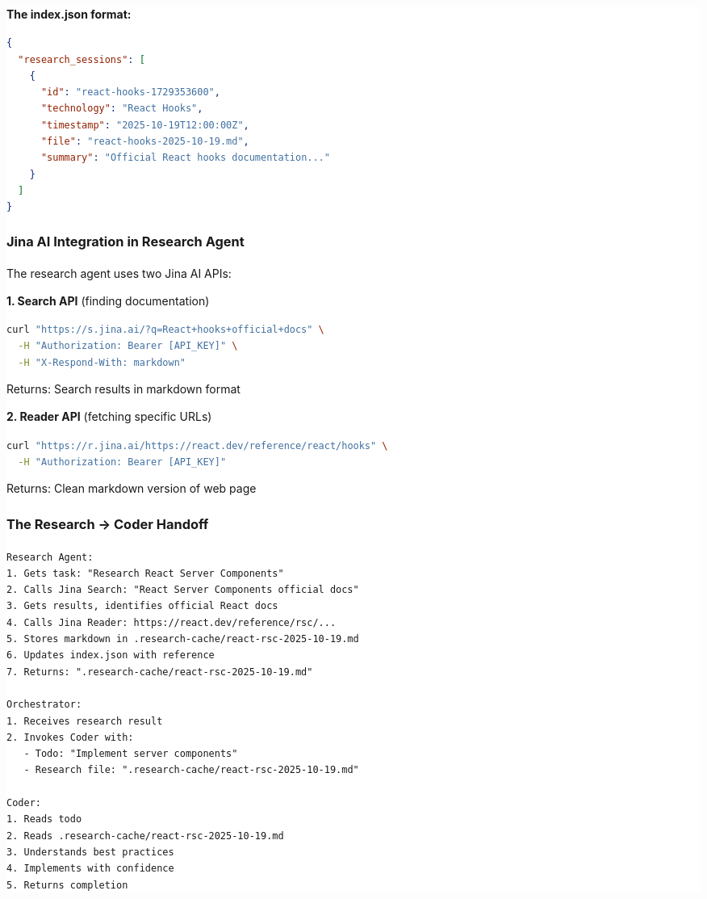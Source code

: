 **The index.json format:**
```json
{
  "research_sessions": [
    {
      "id": "react-hooks-1729353600",
      "technology": "React Hooks",
      "timestamp": "2025-10-19T12:00:00Z",
      "file": "react-hooks-2025-10-19.md",
      "summary": "Official React hooks documentation..."
    }
  ]
}
```

### Jina AI Integration in Research Agent

The research agent uses two Jina AI APIs:

**1. Search API** (finding documentation)
```bash
curl "https://s.jina.ai/?q=React+hooks+official+docs" \
  -H "Authorization: Bearer [API_KEY]" \
  -H "X-Respond-With: markdown"
```
Returns: Search results in markdown format

**2. Reader API** (fetching specific URLs)
```bash
curl "https://r.jina.ai/https://react.dev/reference/react/hooks" \
  -H "Authorization: Bearer [API_KEY]"
```
Returns: Clean markdown version of web page

### The Research -> Coder Handoff

```
Research Agent:
1. Gets task: "Research React Server Components"
2. Calls Jina Search: "React Server Components official docs"
3. Gets results, identifies official React docs
4. Calls Jina Reader: https://react.dev/reference/rsc/...
5. Stores markdown in .research-cache/react-rsc-2025-10-19.md
6. Updates index.json with reference
7. Returns: ".research-cache/react-rsc-2025-10-19.md"

Orchestrator:
1. Receives research result
2. Invokes Coder with:
   - Todo: "Implement server components"
   - Research file: ".research-cache/react-rsc-2025-10-19.md"

Coder:
1. Reads todo
2. Reads .research-cache/react-rsc-2025-10-19.md
3. Understands best practices
4. Implements with confidence
5. Returns completion
```
